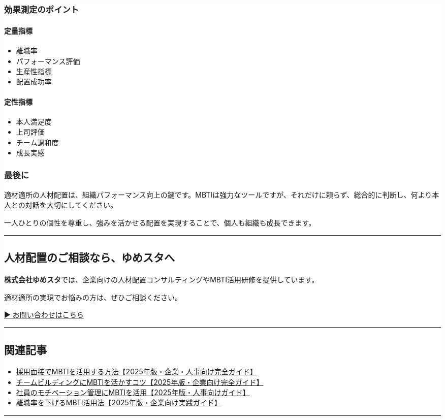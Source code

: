 ### 効果測定のポイント

#### 定量指標

- 離職率
- パフォーマンス評価
- 生産性指標
- 配置成功率

#### 定性指標

- 本人満足度
- 上司評価
- チーム調和度
- 成長実感

### 最後に

適材適所の人材配置は、組織パフォーマンス向上の鍵です。MBTIは強力なツールですが、それだけに頼らず、総合的に判断し、何より本人との対話を大切にしてください。

一人ひとりの個性を尊重し、強みを活かせる配置を実現することで、個人も組織も成長できます。

---

## 人材配置のご相談なら、ゆめスタへ

**株式会社ゆめスタ**では、企業向けの人材配置コンサルティングやMBTI活用研修を提供しています。

適材適所の実現でお悩みの方は、ぜひご相談ください。

[▶ お問い合わせはこちら](/)

---

## 関連記事

- [採用面接でMBTIを活用する方法【2025年版・企業・人事向け完全ガイド】](/blog/corporate/mbti-recruitment-guide)
- [チームビルディングにMBTIを活かすコツ【2025年版・企業向け完全ガイド】](/blog/corporate/team-building-with-mbti)
- [社員のモチベーション管理にMBTIを活用【2025年版・人事向けガイド】](/blog/corporate/motivation-management-with-mbti)
- [離職率を下げるMBTI活用法【2025年版・企業向け実践ガイド】](/blog/corporate/reduce-turnover-with-mbti)

---

<script type="application/ld+json">
{
  "@context": "https://schema.org",
  "@type": "Article",
  "headline": "性格タイプを考慮した人材配置のポイント【2025年版・人事向けガイド】",
  "description": "人事担当者向けに、MBTI性格診断を活用した効果的な人材配置の方法を解説。16タイプ別の適性を理解し、適材適所を実現する実践的プロセスで、組織パフォーマンスを最大化しましょう。",
  "author": {
    "@type": "Organization",
    "name": "株式会社ゆめスタ",
    "url": "https://yumesuta.com"
  },
  "publisher": {
    "@type": "Organization",
    "name": "株式会社ゆめスタ",
    "logo": {
      "@type": "ImageObject",
      "url": "https://mbti.yumesuta.com/logo.png"
    }
  },
  "datePublished": "2025-10-26",
  "dateModified": "2025-10-26",
  "image": "https://mbti.yumesuta.com/images/pool/undraw_deliveries_qutl.png",
